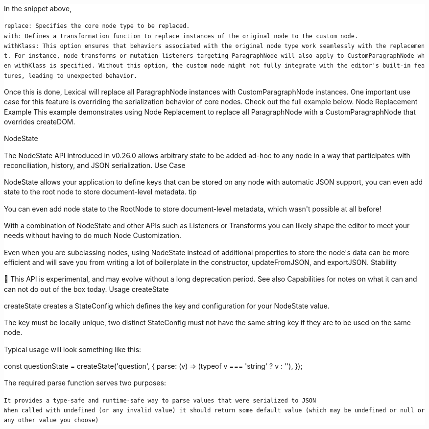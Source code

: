 In the snippet above,

    replace: Specifies the core node type to be replaced.
    with: Defines a transformation function to replace instances of the original node to the custom node.
    withKlass: This option ensures that behaviors associated with the original node type work seamlessly with the replacement. For instance, node transforms or mutation listeners targeting ParagraphNode will also apply to CustomParagraphNode when withKlass is specified. Without this option, the custom node might not fully integrate with the editor's built-in features, leading to unexpected behavior.

Once this is done, Lexical will replace all ParagraphNode instances with CustomParagraphNode instances. One important use case for this feature is overriding the serialization behavior of core nodes. Check out the full example below.
Node Replacement Example
This example demonstrates using Node Replacement to replace all ParagraphNode with a CustomParagraphNode that overrides createDOM.

NodeState

The NodeState API introduced in v0.26.0 allows arbitrary state to be added ad-hoc to any node in a way that participates with reconciliation, history, and JSON serialization.
Use Case

NodeState allows your application to define keys that can be stored on any node with automatic JSON support, you can even add state to the root node to store document-level metadata.
tip

You can even add node state to the RootNode to store document-level metadata, which wasn't possible at all before!

With a combination of NodeState and other APIs such as Listeners or Transforms you can likely shape the editor to meet your needs without having to do much Node Customization.

Even when you are subclassing nodes, using NodeState instead of additional properties to store the node's data can be more efficient and will save you from writing a lot of boilerplate in the constructor, updateFromJSON, and exportJSON.
Stability

🧪 This API is experimental, and may evolve without a long deprecation period. See also Capabilities for notes on what it can and can not do out of the box today.
Usage
createState

createState creates a StateConfig which defines the key and configuration for your NodeState value.

The key must be locally unique, two distinct StateConfig must not have the same string key if they are to be used on the same node.

Typical usage will look something like this:

const questionState = createState('question', {
  parse: (v) => (typeof v === 'string' ? v : ''),
});

The required parse function serves two purposes:

    It provides a type-safe and runtime-safe way to parse values that were serialized to JSON
    When called with undefined (or any invalid value) it should return some default value (which may be undefined or null or any other value you choose)

